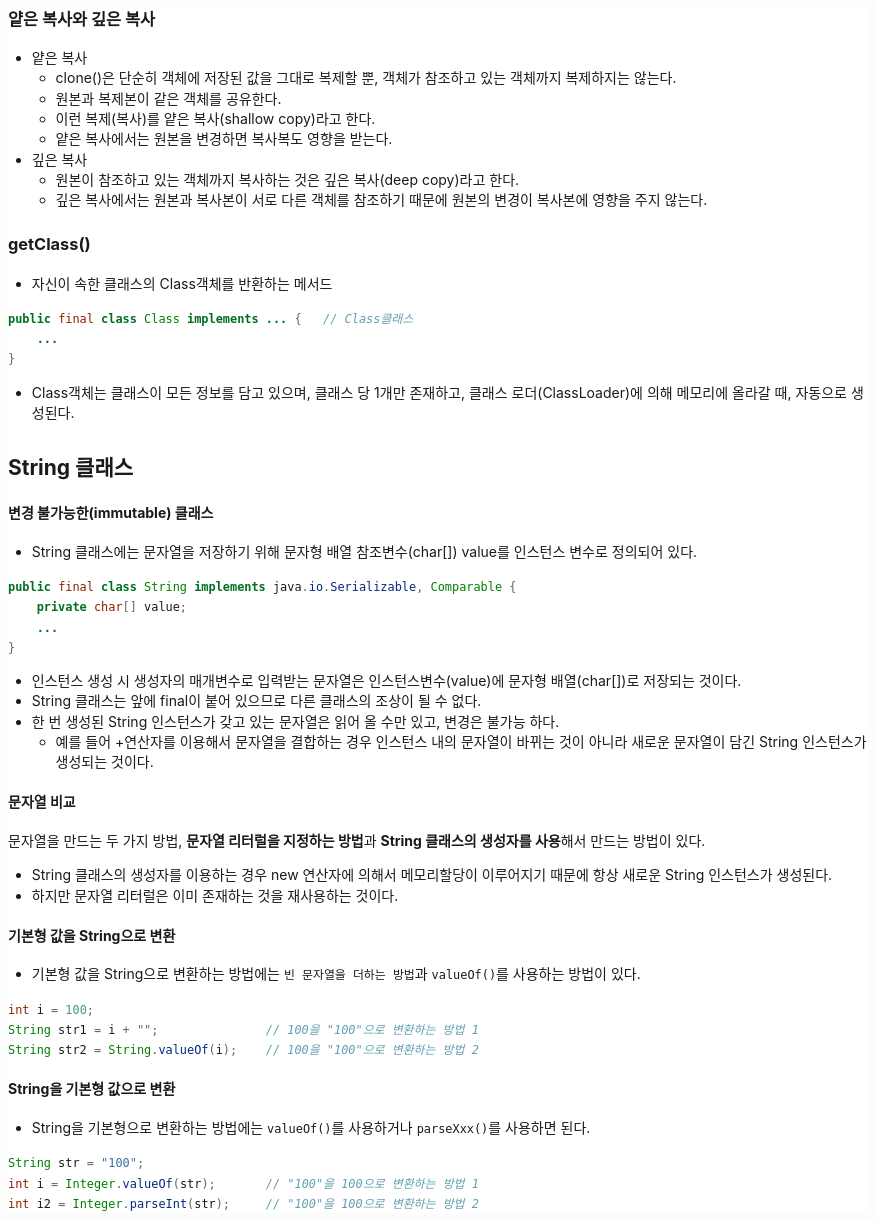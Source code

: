 ### 얕은 복사와 깊은 복사
- 얕은 복사
  - clone()은 단순히 객체에 저장된 값을 그대로 복제할 뿐, 객체가 참조하고 있는 객체까지 복제하지는 않는다.
  - 원본과 복제본이 같은 객체를 공유한다.
  - 이런 복제(복사)를 얕은 복사(shallow copy)라고 한다.
  - 얕은 복사에서는 원본을 변경하면 복사복도 영향을 받는다.
- 깊은 복사
  - 원본이 참조하고 있는 객체까지 복사하는 것은 깊은 복사(deep copy)라고 한다.
  - 깊은 복사에서는 원본과 복사본이 서로 다른 객체를 참조하기 때문에 원본의 변경이 복사본에 영향을 주지 않는다.

### getClass()
- 자신이 속한 클래스의 Class객체를 반환하는 메서드
```java
public final class Class implements ... {   // Class클래스
    ...
}
```
- Class객체는 클래스이 모든 정보를 담고 있으며, 클래스 당 1개만 존재하고, 클래스 로더(ClassLoader)에 의해 메모리에 올라갈 때, 자동으로 생성된다.

## String 클래스
#### 변경 불가능한(immutable) 클래스
- String 클래스에는 문자열을 저장하기 위해 문자형 배열 참조변수(char[]) value를 인스턴스 변수로 정의되어 있다.
```java
public final class String implements java.io.Serializable, Comparable {
    private char[] value;
    ...
}
```
- 인스턴스 생성 시 생성자의 매개변수로 입력받는 문자열은 인스턴스변수(value)에 문자형 배열(char[])로 저장되는 것이다.
- String 클래스는 앞에 final이 붙어 있으므로 다른 클래스의 조상이 될 수 없다.
- 한 번 생성된 String 인스턴스가 갖고 있는 문자열은 읽어 올 수만 있고, 변경은 불가능 하다.
  - 예를 들어 +연산자를 이용해서 문자열을 결합하는 경우 인스턴스 내의 문자열이 바뀌는 것이 아니라 새로운 문자열이 담긴 String 인스턴스가 생성되는 것이다.

#### 문자열 비교
문자열을 만드는 두 가지 방법, **문자열 리터럴을 지정하는 방법**과 **String 클래스의 생성자를 사용**해서 만드는 방법이 있다.
- String 클래스의 생성자를 이용하는 경우 new 연산자에 의해서 메모리할당이 이루어지기 때문에 항상 새로운 String 인스턴스가 생성된다.
- 하지만 문자열 리터럴은 이미 존재하는 것을 재사용하는 것이다.

#### 기본형 값을 String으로 변환
- 기본형 값을 String으로 변환하는 방법에는 `빈 문자열을 더하는 방법`과 `valueOf()`를 사용하는 방법이 있다.
```java
int i = 100;
String str1 = i + "";               // 100을 "100"으로 변환하는 방법 1
String str2 = String.valueOf(i);    // 100을 "100"으로 변환하는 방법 2
```

#### String을 기본형 값으로 변환
- String을 기본형으로 변환하는 방법에는 `valueOf()`를 사용하거나 `parseXxx()`를 사용하면 된다.
```java
String str = "100";
int i = Integer.valueOf(str);       // "100"을 100으로 변환하는 방법 1
int i2 = Integer.parseInt(str);     // "100"을 100으로 변환하는 방법 2
```
